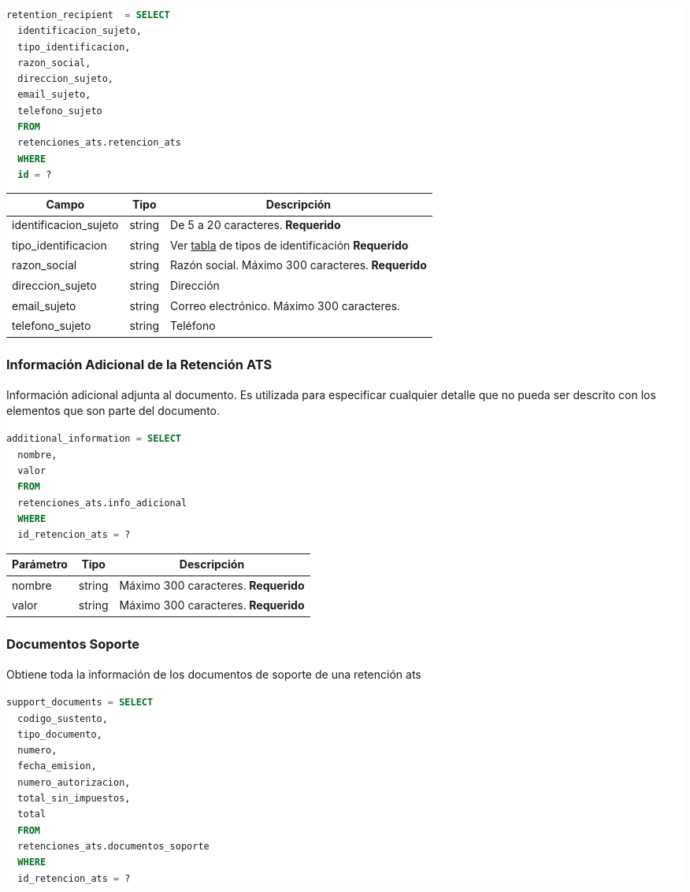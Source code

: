 ```sql
retention_recipient  = SELECT
  identificacion_sujeto,
  tipo_identificacion,
  razon_social,
  direccion_sujeto,
  email_sujeto,
  telefono_sujeto
  FROM
  retenciones_ats.retencion_ats
  WHERE
  id = ?
```

Campo | Tipo | Descripción
--------- | ------- | -----------
identificacion_sujeto | string | De 5 a 20 caracteres. __Requerido__
tipo_identificacion | string | Ver [tabla](#tipo-de-identificacion) de tipos de identificación __Requerido__
razon_social | string | Razón social. Máximo 300 caracteres. __Requerido__
direccion_sujeto | string | Dirección
email_sujeto | string | Correo electrónico. Máximo 300 caracteres.
telefono_sujeto | string | Teléfono

### Información Adicional de la Retención ATS

Información adicional adjunta al documento. Es utilizada para especificar cualquier detalle
que no pueda ser descrito con los elementos que son parte del documento.

```sql
additional_information = SELECT
  nombre,
  valor
  FROM
  retenciones_ats.info_adicional
  WHERE
  id_retencion_ats = ?
```

Parámetro | Tipo | Descripción
--------- | ---- |-----------
nombre | string | Máximo 300 caracteres. __Requerido__
valor | string | Máximo 300 caracteres. __Requerido__

### Documentos Soporte

Obtiene toda la información de los documentos de soporte de una retención ats

```sql
support_documents = SELECT
  codigo_sustento,
  tipo_documento,
  numero,
  fecha_emision,
  numero_autorizacion,
  total_sin_impuestos,
  total
  FROM
  retenciones_ats.documentos_soporte
  WHERE
  id_retencion_ats = ?
```
